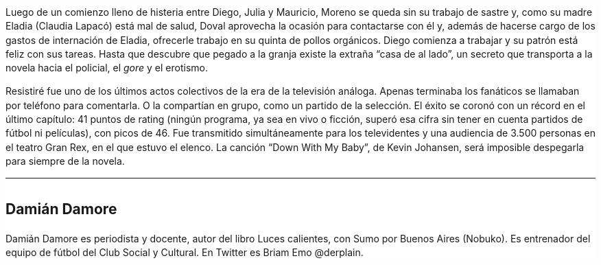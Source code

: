 Luego de un comienzo lleno de histeria entre Diego, Julia y Mauricio, Moreno se queda sin su trabajo de sastre y, como su madre Eladia (Claudia Lapacó) está mal de salud, Doval aprovecha la ocasión para contactarse con él y, además de hacerse cargo de los gastos de internación de Eladia, ofrecerle trabajo en su quinta de pollos orgánicos. Diego comienza a trabajar y su patrón está feliz con sus tareas. Hasta que descubre que pegado a la granja existe la extraña “casa de al lado”, un secreto que transporta a la novela hacia el policial, el *gore* y el erotismo.  


Resistiré fue uno de los últimos actos colectivos de la era de la televisión análoga. Apenas terminaba los fanáticos se llamaban por teléfono para comentarla. O la compartían en grupo, como un partido de la selección. El éxito se coronó con un récord en el último capítulo: 41 puntos de rating (ningún programa, ya sea en vivo o ficción, superó esa cifra sin tener en cuenta partidos de fútbol ni películas), con picos de 46. Fue transmitido simultáneamente para los televidentes y una audiencia de 3.500 personas en el teatro Gran Rex, en el que estuvo el elenco. La canción “Down With My Baby”, de Kevin Johansen, será imposible despegarla para siempre de la novela.  




---

 Damián Damore
--------------

 Damián Damore es periodista y docente, autor del libro Luces calientes, con Sumo por Buenos Aires (Nobuko). Es entrenador del equipo de fútbol del Club Social y Cultural. En Twitter es Briam Emo @derplain. 

